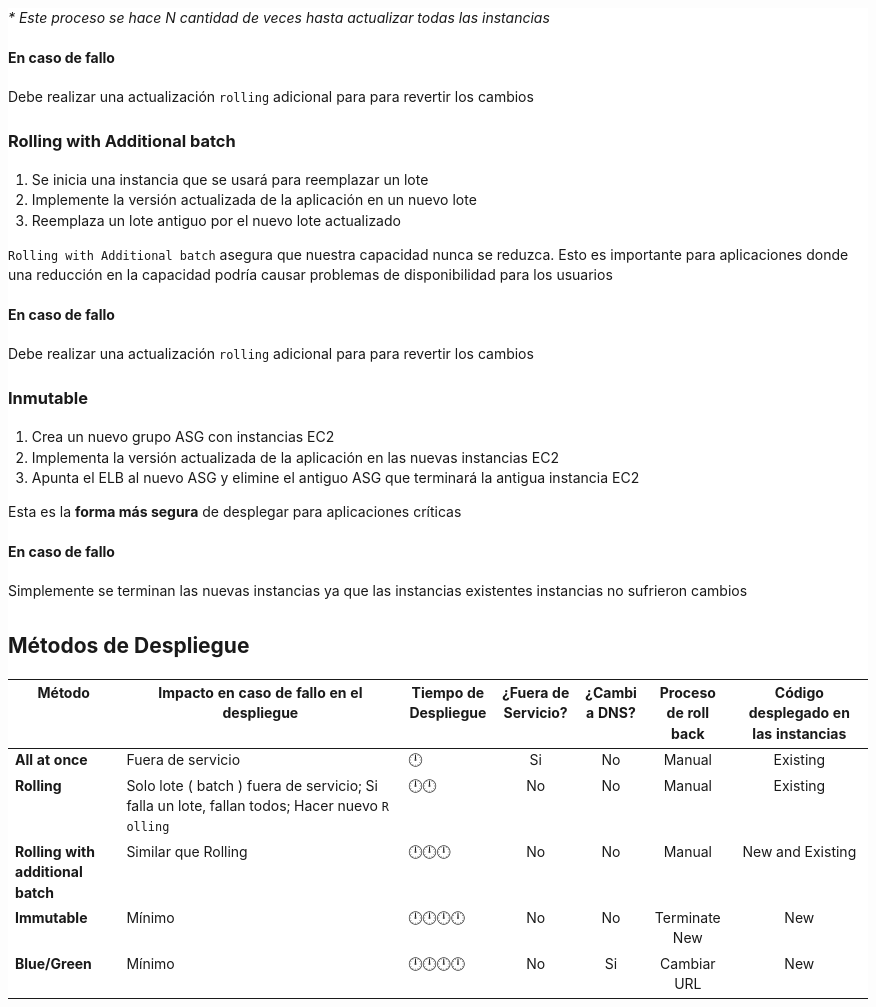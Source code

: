 *\* Este proceso se hace N cantidad de veces hasta actualizar
todas las instancias*

#### En caso de fallo

Debe realizar una actualización `rolling` adicional para
para revertir los cambios

### Rolling with Additional batch

1. Se inicia una instancia que se usará para reemplazar un lote
2. Implemente la versión actualizada de la aplicación
en un nuevo lote
3. Reemplaza un lote antiguo por el nuevo lote actualizado

`Rolling with Additional batch` asegura que nuestra capacidad
nunca se reduzca. <span class="text-red">Esto es importante
para aplicaciones donde una reducción en la capacidad podría
causar problemas de disponibilidad para los usuarios</span>

#### En caso de fallo

Debe realizar una actualización `rolling` adicional para
para revertir los cambios

### Inmutable

1. Crea un nuevo grupo ASG con instancias EC2
2. Implementa la versión actualizada de la aplicación
en las nuevas instancias EC2
3. Apunta el ELB al nuevo ASG y elimine el antiguo ASG que
terminará la antigua instancia EC2

Esta es la <span class="text-blue">**forma más segura**</span>
de desplegar para aplicaciones críticas

#### En caso de fallo

Simplemente se terminan las nuevas instancias ya que
las instancias existentes instancias no sufrieron cambios

## Métodos de Despliegue

| **Método**                        | **Impacto en caso de fallo en el despliegue**                                                | **Tiempo de Despliegue** | **¿Fuera de Servicio?** | **¿Cambia DNS?** | **Proceso de roll back** | **Código desplegado en las instancias** |
|-----------------------------------|----------------------------------------------------------------------------------------------|--------------------------|:-----------------------:|:----------------:|:------------------------:|:---------------------------------------:|
| **All at once**                   | Fuera de servicio                                                                            | 🕛                       | Si                      | No               | Manual                   | Existing                                |
| **Rolling**                       | Solo lote ( batch ) fuera de servicio; Si falla un lote, fallan todos; Hacer nuevo `Rolling` | 🕛🕛                     | No                      | No               | Manual                   | Existing                                |
| **Rolling with additional batch** | Similar que Rolling                                                                          | 🕛🕛🕛                   | No                      | No               | Manual                   | New and Existing                        |
| **Immutable**                     | Mínimo                                                                                       | 🕛🕛🕛🕛                 | No                      | No               | Terminate New            | New                                     |
| **Blue/Green**                    | Mínimo                                                                                       | 🕛🕛🕛🕛                 | No                      | Si               | Cambiar URL              | New                                     |
